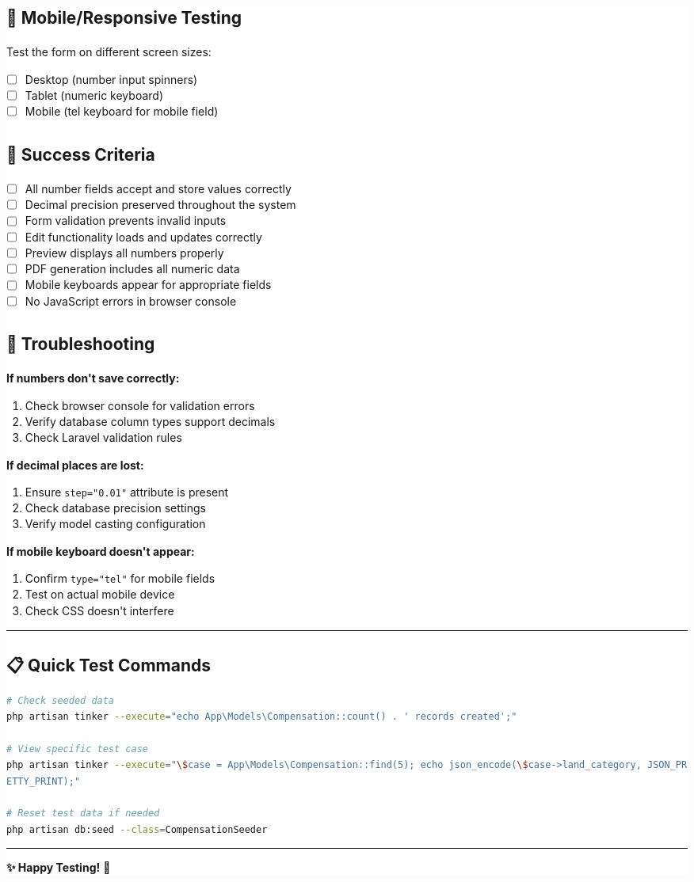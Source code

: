 ## 📱 Mobile/Responsive Testing

Test the form on different screen sizes:
- [ ] Desktop (number input spinners)
- [ ] Tablet (numeric keyboard)
- [ ] Mobile (tel keyboard for mobile field)

## 🎯 Success Criteria

- [ ] All number fields accept and store values correctly
- [ ] Decimal precision preserved throughout the system
- [ ] Form validation prevents invalid inputs
- [ ] Edit functionality loads and updates correctly
- [ ] Preview displays all numbers properly
- [ ] PDF generation includes all numeric data
- [ ] Mobile keyboards appear for appropriate fields
- [ ] No JavaScript errors in browser console

## 🔧 Troubleshooting

**If numbers don't save correctly:**
1. Check browser console for validation errors
2. Verify database column types support decimals
3. Check Laravel validation rules

**If decimal places are lost:**
1. Ensure `step="0.01"` attribute is present
2. Check database precision settings
3. Verify model casting configuration

**If mobile keyboard doesn't appear:**
1. Confirm `type="tel"` for mobile fields
2. Test on actual mobile device
3. Check CSS doesn't interfere

---

## 📋 Quick Test Commands

```bash
# Check seeded data
php artisan tinker --execute="echo App\Models\Compensation::count() . ' records created';"

# View specific test case
php artisan tinker --execute="\$case = App\Models\Compensation::find(5); echo json_encode(\$case->land_category, JSON_PRETTY_PRINT);"

# Reset test data if needed
php artisan db:seed --class=CompensationSeeder
```

---

**✨ Happy Testing!** 🚀
